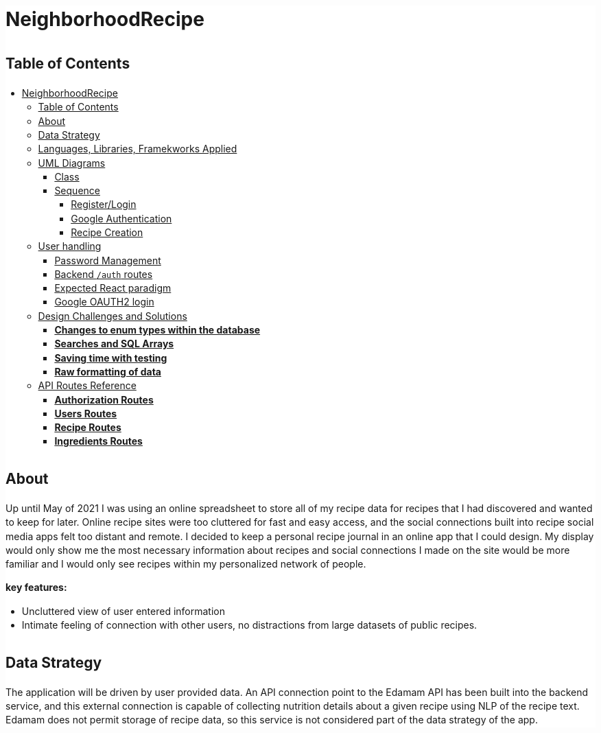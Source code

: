 # NeighborhoodRecipe

## Table of Contents
- [NeighborhoodRecipe](#neighborhoodrecipe)
  - [Table of Contents](#table-of-contents)
  - [About](#about)
  - [Data Strategy](#data-strategy)
  - [Languages, Libraries, Framekworks Applied](#languages-libraries-framekworks-applied)
  - [UML Diagrams](#uml-diagrams)
    - [Class](#class)
    - [Sequence](#sequence)
      - [Register/Login](#registerlogin)
      - [Google Authentication](#google-authentication)
      - [Recipe Creation](#recipe-creation)
  - [User handling](#user-handling)
    - [Password Management](#password-management)
    - [Backend `/auth` routes](#backend-auth-routes)
    - [Expected React paradigm](#expected-react-paradigm)
    - [Google OAUTH2 login](#google-oauth2-login)
  - [Design Challenges and Solutions](#design-challenges-and-solutions)
    - [**Changes to enum types within the database**](#changes-to-enum-types-within-the-database)
    - [**Searches and SQL Arrays**](#searches-and-sql-arrays)
    - [**Saving time with testing**](#saving-time-with-testing)
    - [**Raw formatting of data**](#raw-formatting-of-data)
  - [API Routes Reference](#api-routes-reference)
    - [**Authorization Routes**](#authorization-routes)
    - [**Users Routes**](#users-routes)
    - [**Recipe Routes**](#recipe-routes)
    - [**Ingredients Routes**](#ingredients-routes)

## About
Up until May of 2021 I was using an online spreadsheet to store all of my recipe data for recipes that I had discovered and wanted to keep for later. Online recipe sites were too cluttered for fast and easy access, and the social connections built into recipe social media apps felt too distant and remote. I decided to keep a personal recipe journal in an online app that I could design. My display would only show me the most necessary information about recipes and social connections I made on the site would be more familiar and I would only see recipes within my personalized network of people.

**key features:**
- Uncluttered view of user entered information
- Intimate feeling of connection with other users, no distractions from large datasets of public recipes.

## Data Strategy
The application will be driven by user provided data. An API connection point to the Edamam API has been built into the backend service, and this external connection is capable of collecting nutrition details about a given recipe using NLP of the recipe text. Edamam does not permit storage of recipe data, so this service is not considered part of the data strategy of the app.
